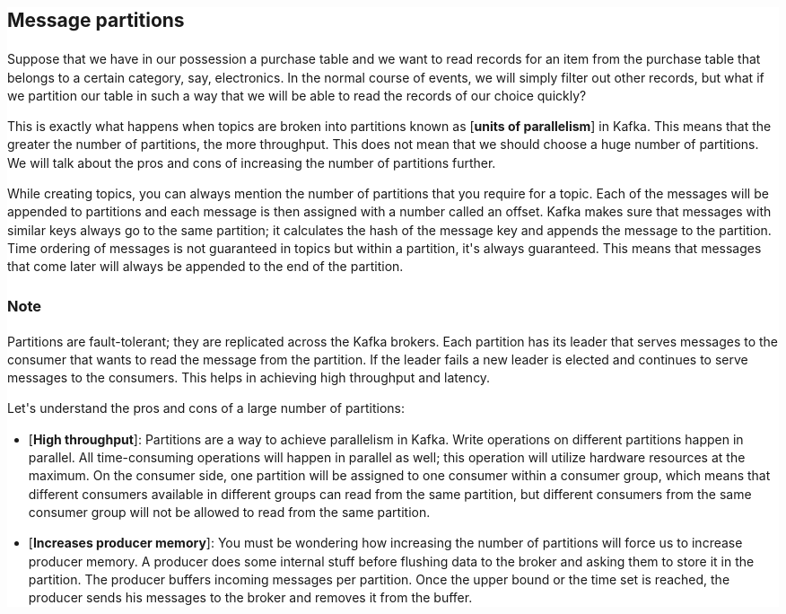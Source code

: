 

Message partitions 
----------------------------------



Suppose that we have in our possession a purchase table and we want to
read records for an item from the purchase table that belongs to a
certain category, say, electronics. In the normal course of events, we
will simply filter out other records, but what if we partition our table
in such a way that we will be able to read the records of our choice
quickly?

This is exactly what happens when topics are broken into partitions
known as [**units of parallelism**] in Kafka. This means that
the greater the number of partitions, the more throughput. This does not
mean that we should choose a huge number of partitions. We will talk
about the pros and cons of increasing the number of partitions further.

While creating topics, you can always mention the number of partitions
that you require for a topic. Each of the messages will be appended to
partitions and each message is then assigned with a number called an
offset. Kafka makes sure that messages with similar keys always go to
the same partition; it calculates the hash of the message key and
appends the message to the partition. Time ordering of messages is not
guaranteed in topics but within a partition, it\'s always guaranteed.
This means that messages that come later will always be appended to the
end of the partition.


### Note

Partitions are fault-tolerant; they are replicated across the Kafka
brokers. Each partition has its leader that serves messages to the
consumer that wants to read the message from the partition. If the
leader fails a new leader is elected and continues to serve messages to
the consumers. This helps in achieving high throughput and latency.


Let\'s understand the pros and cons of a large number of partitions:


-   [**High throughput**]: Partitions are a way to achieve
    parallelism in Kafka. Write operations on different partitions
    happen in parallel. All time-consuming operations will happen in
    parallel as well; this operation will utilize hardware resources at
    the maximum. On the consumer side, one partition will be assigned to
    one consumer within a consumer group, which means that different
    consumers available in different groups can read from the same
    partition, but different consumers from the same consumer group will
    not be allowed to read from the same partition.

-   [**Increases producer memory**]: You must be wondering how
    increasing the number of partitions will force us to increase
    producer memory. A producer does some internal stuff before flushing
    data to the broker and asking them to store it in the partition. The
    producer buffers incoming messages per partition. Once the upper
    bound or the time set is reached, the producer sends his messages to
    the broker and removes it from the buffer.
